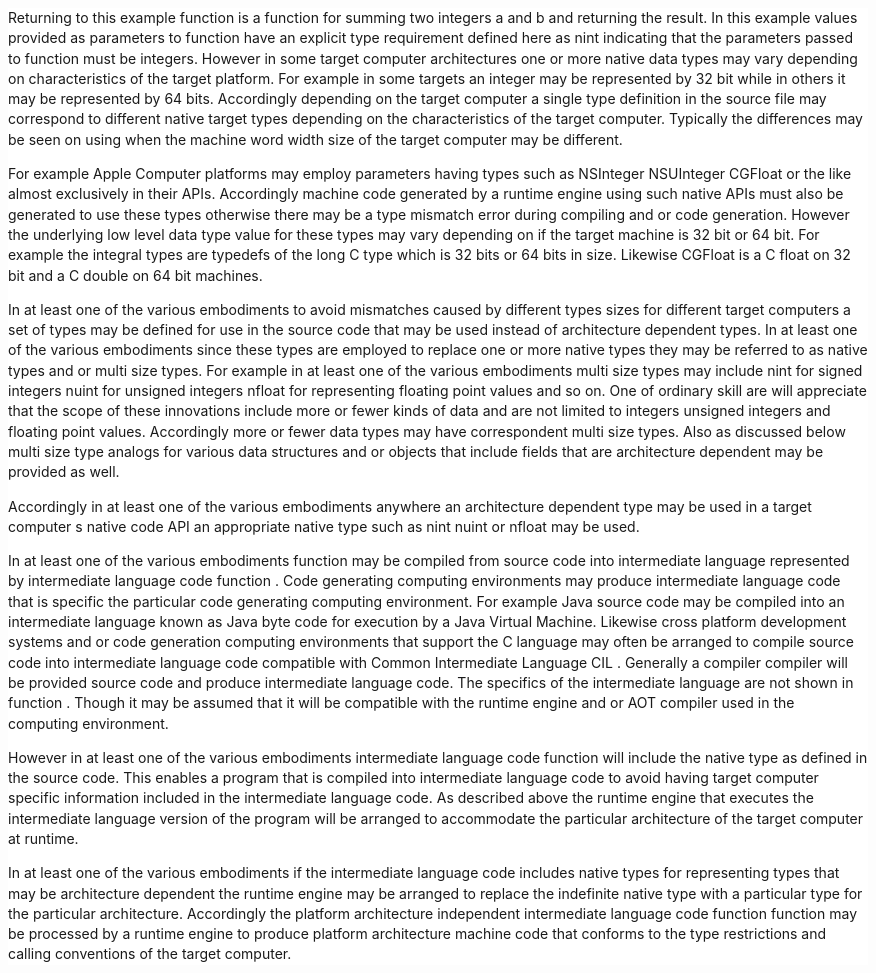 Returning to this example function is a function for summing two integers a and b and returning the result. In this example values provided as parameters to function have an explicit type requirement defined here as nint indicating that the parameters passed to function must be integers. However in some target computer architectures one or more native data types may vary depending on characteristics of the target platform. For example in some targets an integer may be represented by 32 bit while in others it may be represented by 64 bits. Accordingly depending on the target computer a single type definition in the source file may correspond to different native target types depending on the characteristics of the target computer. Typically the differences may be seen on using when the machine word width size of the target computer may be different.

For example Apple Computer platforms may employ parameters having types such as NSInteger NSUInteger CGFloat or the like almost exclusively in their APIs. Accordingly machine code generated by a runtime engine using such native APIs must also be generated to use these types otherwise there may be a type mismatch error during compiling and or code generation. However the underlying low level data type value for these types may vary depending on if the target machine is 32 bit or 64 bit. For example the integral types are typedefs of the long C type which is 32 bits or 64 bits in size. Likewise CGFloat is a C float on 32 bit and a C double on 64 bit machines.

In at least one of the various embodiments to avoid mismatches caused by different types sizes for different target computers a set of types may be defined for use in the source code that may be used instead of architecture dependent types. In at least one of the various embodiments since these types are employed to replace one or more native types they may be referred to as native types and or multi size types. For example in at least one of the various embodiments multi size types may include nint for signed integers nuint for unsigned integers nfloat for representing floating point values and so on. One of ordinary skill are will appreciate that the scope of these innovations include more or fewer kinds of data and are not limited to integers unsigned integers and floating point values. Accordingly more or fewer data types may have correspondent multi size types. Also as discussed below multi size type analogs for various data structures and or objects that include fields that are architecture dependent may be provided as well.

Accordingly in at least one of the various embodiments anywhere an architecture dependent type may be used in a target computer s native code API an appropriate native type such as nint nuint or nfloat may be used.

In at least one of the various embodiments function may be compiled from source code into intermediate language represented by intermediate language code function . Code generating computing environments may produce intermediate language code that is specific the particular code generating computing environment. For example Java source code may be compiled into an intermediate language known as Java byte code for execution by a Java Virtual Machine. Likewise cross platform development systems and or code generation computing environments that support the C language may often be arranged to compile source code into intermediate language code compatible with Common Intermediate Language CIL . Generally a compiler compiler will be provided source code and produce intermediate language code. The specifics of the intermediate language are not shown in function . Though it may be assumed that it will be compatible with the runtime engine and or AOT compiler used in the computing environment.

However in at least one of the various embodiments intermediate language code function will include the native type as defined in the source code. This enables a program that is compiled into intermediate language code to avoid having target computer specific information included in the intermediate language code. As described above the runtime engine that executes the intermediate language version of the program will be arranged to accommodate the particular architecture of the target computer at runtime.

In at least one of the various embodiments if the intermediate language code includes native types for representing types that may be architecture dependent the runtime engine may be arranged to replace the indefinite native type with a particular type for the particular architecture. Accordingly the platform architecture independent intermediate language code function function may be processed by a runtime engine to produce platform architecture machine code that conforms to the type restrictions and calling conventions of the target computer.
